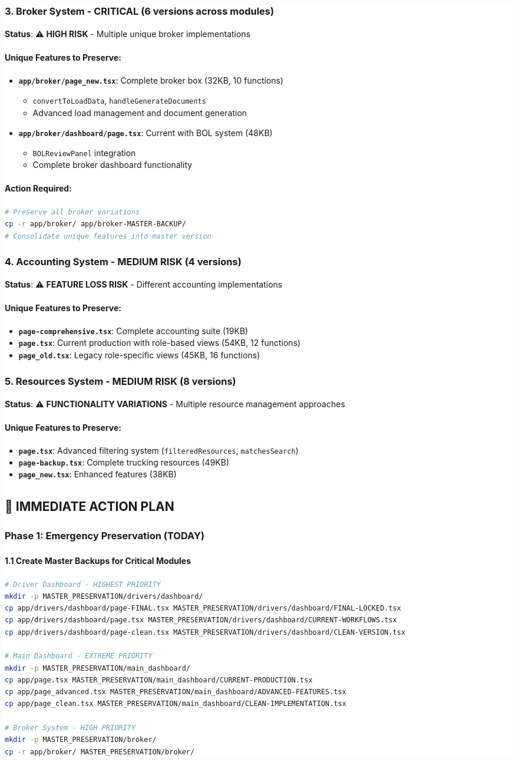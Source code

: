 ### **3. Broker System - CRITICAL (6 versions across modules)**
**Status**: ⚠️ **HIGH RISK** - Multiple unique broker implementations

#### **Unique Features to Preserve:**
- **`app/broker/page_new.tsx`**: Complete broker box (32KB, 10 functions)
  - `convertToLoadData`, `handleGenerateDocuments`
  - Advanced load management and document generation
  
- **`app/broker/dashboard/page.tsx`**: Current with BOL system (48KB)
  - `BOLReviewPanel` integration
  - Complete broker dashboard functionality

#### **Action Required**:
```bash
# Preserve all broker variations
cp -r app/broker/ app/broker-MASTER-BACKUP/
# Consolidate unique features into master version
```

### **4. Accounting System - MEDIUM RISK (4 versions)**
**Status**: ⚠️ **FEATURE LOSS RISK** - Different accounting implementations

#### **Unique Features to Preserve:**
- **`page-comprehensive.tsx`**: Complete accounting suite (19KB)
- **`page.tsx`**: Current production with role-based views (54KB, 12 functions)
- **`page_old.tsx`**: Legacy role-specific views (45KB, 16 functions)

### **5. Resources System - MEDIUM RISK (8 versions)**
**Status**: ⚠️ **FUNCTIONALITY VARIATIONS** - Multiple resource management approaches

#### **Unique Features to Preserve:**
- **`page.tsx`**: Advanced filtering system (`filteredResources`, `matchesSearch`)
- **`page-backup.tsx`**: Complete trucking resources (49KB)
- **`page_new.tsx`**: Enhanced features (38KB)

## 🚀 **IMMEDIATE ACTION PLAN**

### **Phase 1: Emergency Preservation (TODAY)**

#### **1.1 Create Master Backups for Critical Modules**
```bash
# Driver Dashboard - HIGHEST PRIORITY
mkdir -p MASTER_PRESERVATION/drivers/dashboard/
cp app/drivers/dashboard/page-FINAL.tsx MASTER_PRESERVATION/drivers/dashboard/FINAL-LOCKED.tsx
cp app/drivers/dashboard/page.tsx MASTER_PRESERVATION/drivers/dashboard/CURRENT-WORKFLOWS.tsx
cp app/drivers/dashboard/page-clean.tsx MASTER_PRESERVATION/drivers/dashboard/CLEAN-VERSION.tsx

# Main Dashboard - EXTREME PRIORITY
mkdir -p MASTER_PRESERVATION/main_dashboard/
cp app/page.tsx MASTER_PRESERVATION/main_dashboard/CURRENT-PRODUCTION.tsx
cp app/page_advanced.tsx MASTER_PRESERVATION/main_dashboard/ADVANCED-FEATURES.tsx
cp app/page_clean.tsx MASTER_PRESERVATION/main_dashboard/CLEAN-IMPLEMENTATION.tsx

# Broker System - HIGH PRIORITY
mkdir -p MASTER_PRESERVATION/broker/
cp -r app/broker/ MASTER_PRESERVATION/broker/
```
